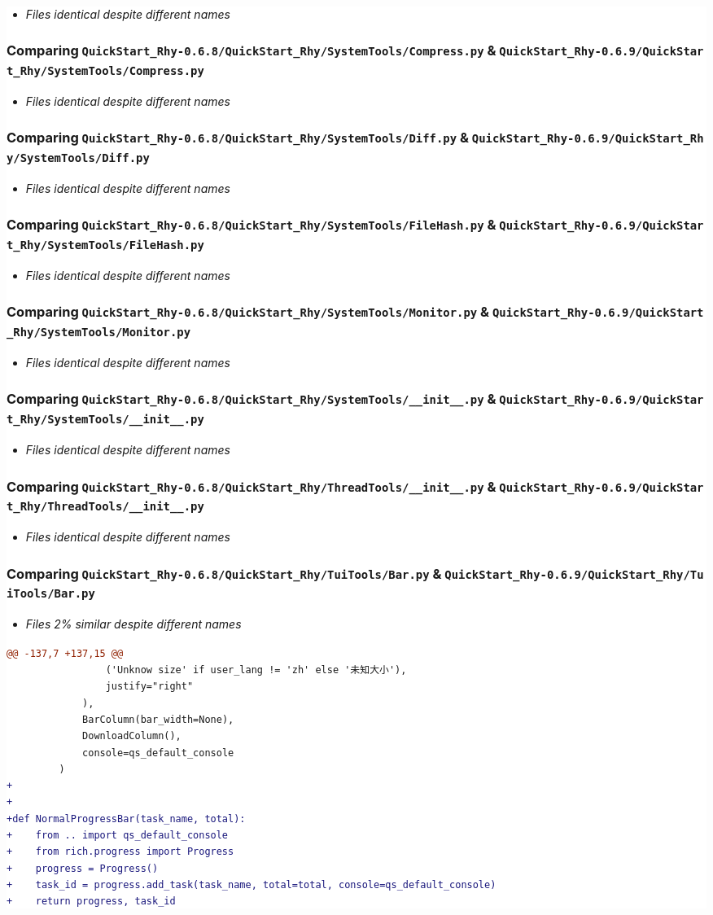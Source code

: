  * *Files identical despite different names*

### Comparing `QuickStart_Rhy-0.6.8/QuickStart_Rhy/SystemTools/Compress.py` & `QuickStart_Rhy-0.6.9/QuickStart_Rhy/SystemTools/Compress.py`

 * *Files identical despite different names*

### Comparing `QuickStart_Rhy-0.6.8/QuickStart_Rhy/SystemTools/Diff.py` & `QuickStart_Rhy-0.6.9/QuickStart_Rhy/SystemTools/Diff.py`

 * *Files identical despite different names*

### Comparing `QuickStart_Rhy-0.6.8/QuickStart_Rhy/SystemTools/FileHash.py` & `QuickStart_Rhy-0.6.9/QuickStart_Rhy/SystemTools/FileHash.py`

 * *Files identical despite different names*

### Comparing `QuickStart_Rhy-0.6.8/QuickStart_Rhy/SystemTools/Monitor.py` & `QuickStart_Rhy-0.6.9/QuickStart_Rhy/SystemTools/Monitor.py`

 * *Files identical despite different names*

### Comparing `QuickStart_Rhy-0.6.8/QuickStart_Rhy/SystemTools/__init__.py` & `QuickStart_Rhy-0.6.9/QuickStart_Rhy/SystemTools/__init__.py`

 * *Files identical despite different names*

### Comparing `QuickStart_Rhy-0.6.8/QuickStart_Rhy/ThreadTools/__init__.py` & `QuickStart_Rhy-0.6.9/QuickStart_Rhy/ThreadTools/__init__.py`

 * *Files identical despite different names*

### Comparing `QuickStart_Rhy-0.6.8/QuickStart_Rhy/TuiTools/Bar.py` & `QuickStart_Rhy-0.6.9/QuickStart_Rhy/TuiTools/Bar.py`

 * *Files 2% similar despite different names*

```diff
@@ -137,7 +137,15 @@
                 ('Unknow size' if user_lang != 'zh' else '未知大小'),
                 justify="right"
             ),
             BarColumn(bar_width=None),
             DownloadColumn(),
             console=qs_default_console
         )
+
+
+def NormalProgressBar(task_name, total):
+    from .. import qs_default_console
+    from rich.progress import Progress
+    progress = Progress()
+    task_id = progress.add_task(task_name, total=total, console=qs_default_console)
+    return progress, task_id
```
